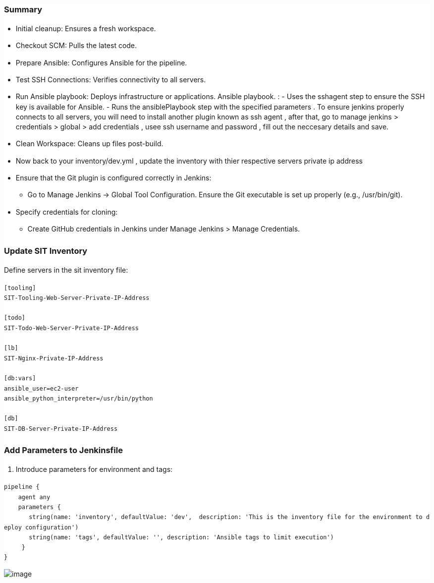 
### Summary

* Initial cleanup: Ensures a fresh workspace.

* Checkout SCM: Pulls the latest code.

* Prepare Ansible: Configures Ansible for the pipeline.

* Test SSH Connections: Verifies connectivity to all servers.

* Run Ansible playbook: Deploys infrastructure or applications. Ansible playbook. : - Uses the sshagent step to ensure the SSH key is available for Ansible. - Runs the ansiblePlaybook step with the specified parameters . To ensure jenkins properly connects to all servers, you will need to install another plugin known as ssh agent , after that, go to manage jenkins > credentials > global > add credentials , usee ssh username and password , fill out the neccesary details and save.

* Clean Workspace: Cleans up files post-build.

* Now back to your inventory/dev.yml , update the inventory with thier respective servers private ip address

* Ensure that the Git plugin is configured correctly in Jenkins:
  - Go to Manage Jenkins → Global Tool Configuration. Ensure the Git executable is set up properly (e.g., /usr/bin/git).

* Specify credentials for cloning:
  - Create GitHub credentials in Jenkins under Manage Jenkins > Manage Credentials.


### Update SIT Inventory

Define servers in the sit inventory file:
```
[tooling]
SIT-Tooling-Web-Server-Private-IP-Address

[todo]
SIT-Todo-Web-Server-Private-IP-Address

[lb]
SIT-Nginx-Private-IP-Address

[db:vars]
ansible_user=ec2-user
ansible_python_interpreter=/usr/bin/python

[db]
SIT-DB-Server-Private-IP-Address
```


### Add Parameters to Jenkinsfile

1. Introduce parameters for environment and tags:

```
pipeline {
    agent any
    parameters {
       string(name: 'inventory', defaultValue: 'dev',  description: 'This is the inventory file for the environment to deploy configuration')
       string(name: 'tags', defaultValue: '', description: 'Ansible tags to limit execution')
     }
}
```
![image](https://github.com/user-attachments/assets/6243a432-d612-4eb5-87f7-d0b139b57651)
